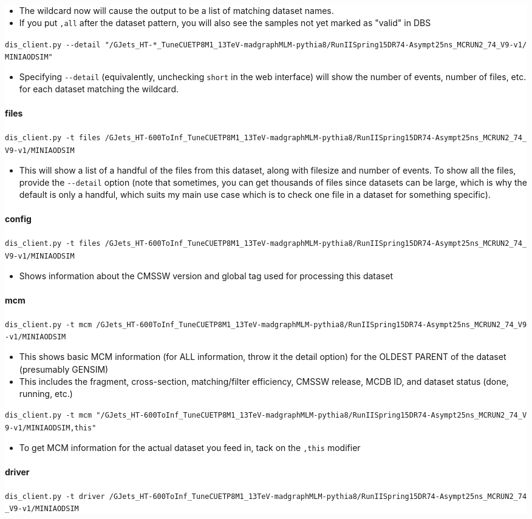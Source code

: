* The wildcard now will cause the output to be a list of matching dataset names.
* If you put `,all` after the dataset pattern, you will also see the samples not yet marked as "valid" in DBS

`
dis_client.py --detail "/GJets_HT-*_TuneCUETP8M1_13TeV-madgraphMLM-pythia8/RunIISpring15DR74-Asympt25ns_MCRUN2_74_V9-v1/MINIAODSIM"
`

* Specifying `--detail` (equivalently, unchecking `short` in the web interface) will show the number of events, number of files, etc. for each dataset matching the wildcard.

#### files

`
dis_client.py -t files /GJets_HT-600ToInf_TuneCUETP8M1_13TeV-madgraphMLM-pythia8/RunIISpring15DR74-Asympt25ns_MCRUN2_74_V9-v1/MINIAODSIM
`

* This will show a list of a handful of the files from this dataset, along with filesize and number of events. To show all the files, provide the `--detail` option (note that sometimes, you can get thousands of files since datasets can be large, which is why the default is only a handful, which suits my main use case which is to check one file in a dataset for something specific).

#### config

`
dis_client.py -t files /GJets_HT-600ToInf_TuneCUETP8M1_13TeV-madgraphMLM-pythia8/RunIISpring15DR74-Asympt25ns_MCRUN2_74_V9-v1/MINIAODSIM
`

* Shows information about the CMSSW version and global tag used for processing this dataset

#### mcm

`
dis_client.py -t mcm /GJets_HT-600ToInf_TuneCUETP8M1_13TeV-madgraphMLM-pythia8/RunIISpring15DR74-Asympt25ns_MCRUN2_74_V9-v1/MINIAODSIM
`

* This shows basic MCM information (for ALL information, throw it the detail option) for the OLDEST PARENT of the dataset (presumably GENSIM)
* This includes the fragment, cross-section, matching/filter efficiency, CMSSW release, MCDB ID, and dataset status (done, running, etc.)

`
dis_client.py -t mcm "/GJets_HT-600ToInf_TuneCUETP8M1_13TeV-madgraphMLM-pythia8/RunIISpring15DR74-Asympt25ns_MCRUN2_74_V9-v1/MINIAODSIM,this"
`

* To get MCM information for the actual dataset you feed in, tack on the `,this` modifier

#### driver

`
dis_client.py -t driver /GJets_HT-600ToInf_TuneCUETP8M1_13TeV-madgraphMLM-pythia8/RunIISpring15DR74-Asympt25ns_MCRUN2_74_V9-v1/MINIAODSIM
`
